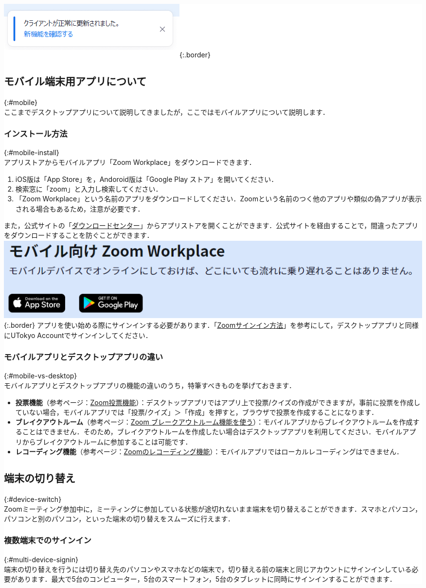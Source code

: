 ![](./ZoomApps_installed.PNG){:.border}

## モバイル端末用アプリについて
{:#mobile}  
ここまでデスクトップアプリについて説明してきましたが，ここではモバイルアプリについて説明します．

### インストール方法
{:#mobile-install}  
アプリストアからモバイルアプリ「Zoom Workplace」をダウンロードできます．
1. iOS版は「App Store」を，Andoroid版は「Google Play ストア」を開いてください．
1. 検索窓に「zoom」と入力し検索してください．
1. 「Zoom Workplace」という名前のアプリをダウンロードしてください．Zoomという名前のつく他のアプリや類似の偽アプリが表示される場合もあるため，注意が必要です．

また，公式サイトの「[ダウンロードセンター](https://zoom.us/download)」からアプリストアを開くことができます．公式サイトを経由することで，間違ったアプリをダウンロードすることを防ぐことができます．
![](./ZoomApps_download_mobile.PNG){:.border}
アプリを使い始める際にサインインする必要があります．「[Zoomサインイン方法](/zoom/signin/#app)」を参考にして，デスクトップアプリと同様にUTokyo Accountでサインインしてください．

### モバイルアプリとデスクトップアプリの違い
{:#mobile-vs-desktop}  
モバイルアプリとデスクトップアプリの機能の違いのうち，特筆すべきものを挙げておきます．

* **投票機能**（参考ページ：[Zoom投票機能](/zoom/usage/poll/)）：デスクトップアプリではアプリ上で投票/クイズの作成ができますが，事前に投票を作成していない場合，モバイルアプリでは「投票/クイズ」＞「作成」を押すと，ブラウザで投票を作成することになります．
* **ブレイクアウトルーム**（参考ページ：[Zoom ブレークアウトルーム機能を使う](/zoom/usage/breakout/)）：モバイルアプリからブレイクアウトルームを作成することはできません．そのため，ブレイクアウトルームを作成したい場合はデスクトップアプリを利用してください．モバイルアプリからブレイクアウトルームに参加することは可能です．
* **レコーディング機能**（参考ページ：[Zoomのレコーディング機能](/zoom/usage/recording/)）：モバイルアプリではローカルレコーディングはできません．

## 端末の切り替え
{:#device-switch}  
Zoomミーティング参加中に，ミーティングに参加している状態が途切れないまま端末を切り替えることができます．スマホとパソコン，パソコンと別のパソコン，といった端末の切り替えをスムーズに行えます．

### 複数端末でのサインイン
{:#multi-device-signin}  
端末の切り替えを行うには切り替え先のパソコンやスマホなどの端末で，切り替える前の端末と同じアカウントにサインインしている必要があります．最大で5台のコンピューター，5台のスマートフォン，5台のタブレットに同時にサインインすることができます．
